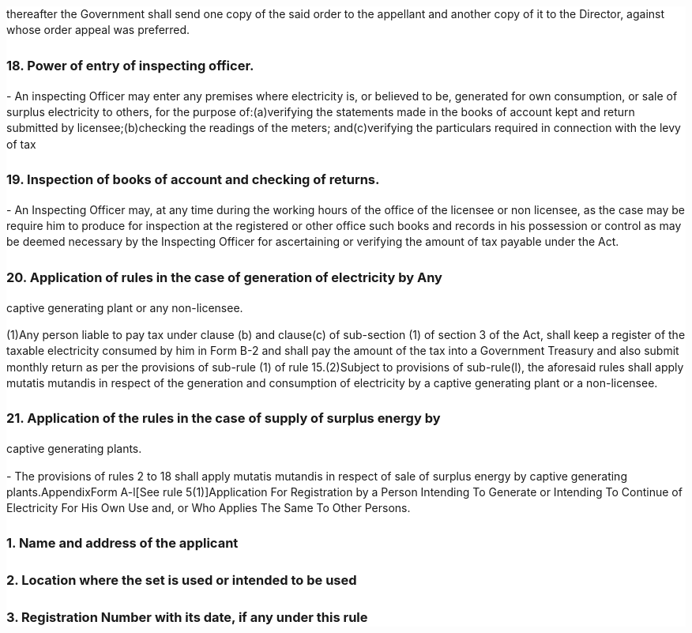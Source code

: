 thereafter the Government shall send one copy of the said order to the
appellant and another copy of it to the Director, against whose order appeal
was preferred.

### 18. Power of entry of inspecting officer.

\- An inspecting Officer may enter any premises where electricity is, or
believed to be, generated for own consumption, or sale of surplus electricity
to others, for the purpose of:(a)verifying the statements made in the books of
account kept and return submitted by licensee;(b)checking the readings of the
meters; and(c)verifying the particulars required in connection with the levy
of tax

### 19. Inspection of books of account and checking of returns.

\- An Inspecting Officer may, at any time during the working hours of the
office of the licensee or non licensee, as the case may be require him to
produce for inspection at the registered or other office such books and
records in his possession or control as may be deemed necessary by the
Inspecting Officer for ascertaining or verifying the amount of tax payable
under the Act.

### 20. Application of rules in the case of generation of electricity by Any
captive generating plant or any non-licensee.

(1)Any person liable to pay tax under clause (b) and clause(c) of sub-section
(1) of section 3 of the Act, shall keep a register of the taxable electricity
consumed by him in Form B-2 and shall pay the amount of the tax into a
Government Treasury and also submit monthly return as per the provisions of
sub-rule (1) of rule 15.(2)Subject to provisions of sub-rule(l), the aforesaid
rules shall apply mutatis mutandis in respect of the generation and
consumption of electricity by a captive generating plant or a non-licensee.

### 21. Application of the rules in the case of supply of surplus energy by
captive generating plants.

\- The provisions of rules 2 to 18 shall apply mutatis mutandis in respect of
sale of surplus energy by captive generating plants.AppendixForm A-l[See rule
5(1)]Application For Registration by a Person Intending To Generate or
Intending To Continue of Electricity For His Own Use and, or Who Applies The
Same To Other Persons.

### 1\. Name and address of the applicant

### 2\. Location where the set is used or intended to be used

### 3\. Registration Number with its date, if any under this rule
